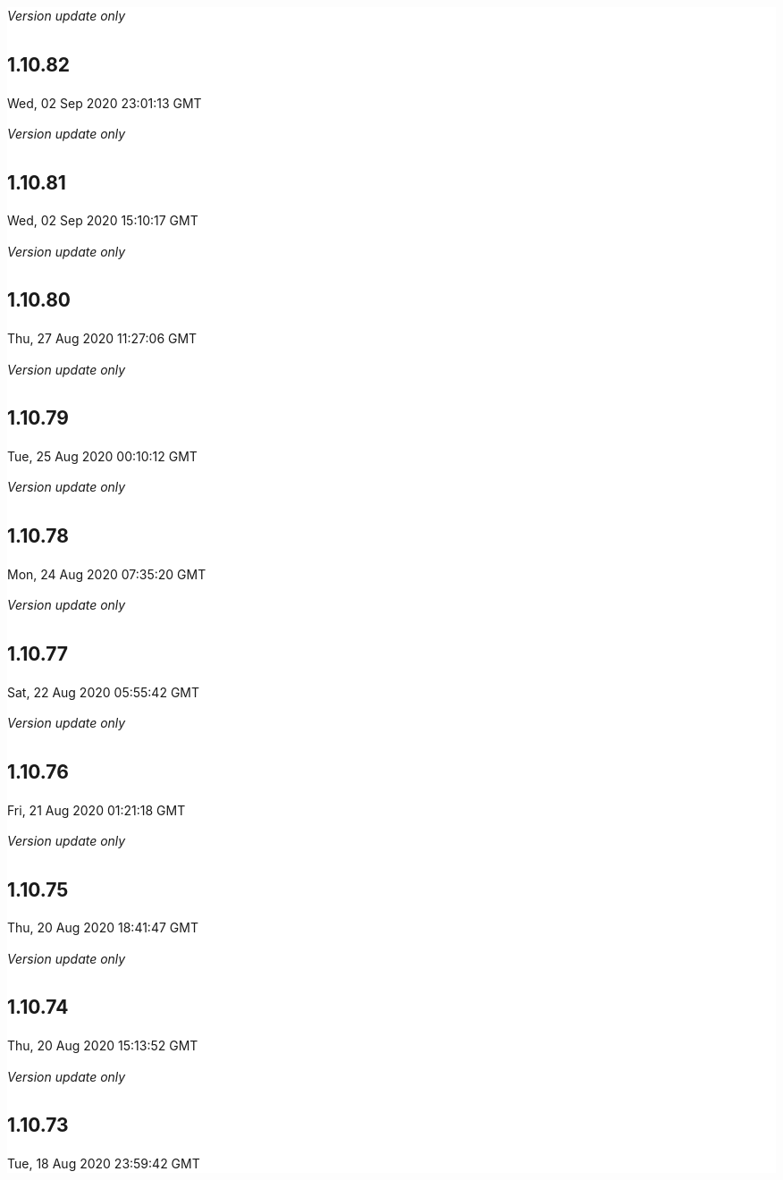 _Version update only_

## 1.10.82
Wed, 02 Sep 2020 23:01:13 GMT

_Version update only_

## 1.10.81
Wed, 02 Sep 2020 15:10:17 GMT

_Version update only_

## 1.10.80
Thu, 27 Aug 2020 11:27:06 GMT

_Version update only_

## 1.10.79
Tue, 25 Aug 2020 00:10:12 GMT

_Version update only_

## 1.10.78
Mon, 24 Aug 2020 07:35:20 GMT

_Version update only_

## 1.10.77
Sat, 22 Aug 2020 05:55:42 GMT

_Version update only_

## 1.10.76
Fri, 21 Aug 2020 01:21:18 GMT

_Version update only_

## 1.10.75
Thu, 20 Aug 2020 18:41:47 GMT

_Version update only_

## 1.10.74
Thu, 20 Aug 2020 15:13:52 GMT

_Version update only_

## 1.10.73
Tue, 18 Aug 2020 23:59:42 GMT
